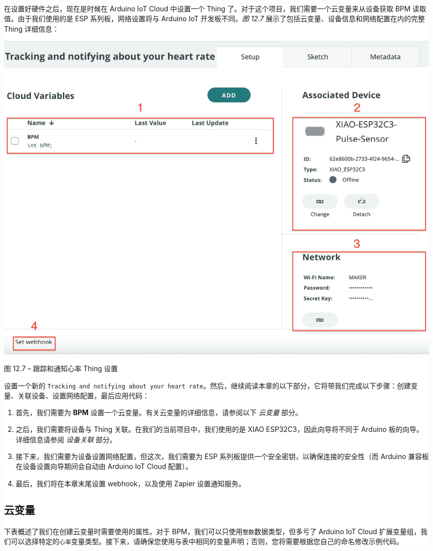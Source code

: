 在设置好硬件之后，现在是时候在 Arduino IoT Cloud 中设置一个 Thing 了。对于这个项目，我们需要一个云变量来从设备获取 BPM 读取值。由于我们使用的是 ESP 系列板，网络设置将与 Arduino IoT 开发板不同。*图 12.7* 展示了包括云变量、设备信息和网络配置在内的完整 Thing 详细信息：

![图 12.7 – 跟踪和通知心率 Thing 设置](img/B19752_12_07.jpg)

图 12.7 – 跟踪和通知心率 Thing 设置

设置一个新的 `Tracking and notifying about your heart rate`。然后，继续阅读本章的以下部分，它将带我们完成以下步骤：创建变量、关联设备、设置网络配置，最后应用代码：

1.  首先，我们需要为 **BPM** 设置一个云变量。有关云变量的详细信息，请参阅以下 *云变量* 部分。

1.  之后，我们需要将设备与 Thing 关联。在我们的当前项目中，我们使用的是 XIAO ESP32C3，因此向导将不同于 Arduino 板的向导。详细信息请参阅 *设备关联* 部分。

1.  接下来，我们需要为设备设置网络配置，但这次，我们需要为 ESP 系列板提供一个安全密钥，以确保连接的安全性（而 Arduino 兼容板在设备设置向导期间会自动由 Arduino IoT Cloud 配置）。

1.  最后，我们将在本章末尾设置 webhook，以及使用 Zapier 设置通知服务。

## 云变量

下表概述了我们在创建云变量时需要使用的属性。对于 BPM，我们可以只使用`整数`数据类型，但多亏了 Arduino IoT Cloud 扩展变量组，我们可以选择特定的`心率`变量类型。接下来，请确保您使用与表中相同的变量声明；否则，您将需要根据您自己的命名修改示例代码。

